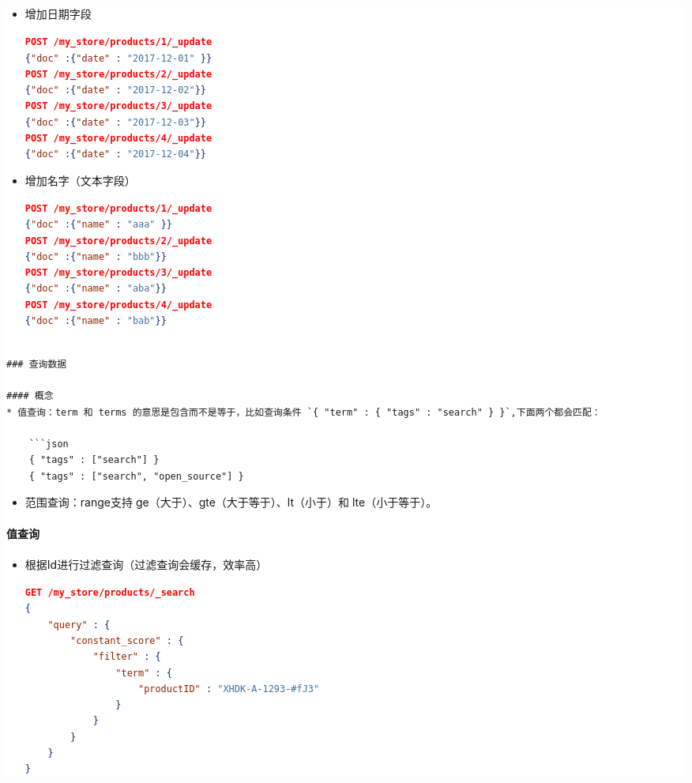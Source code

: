 * 增加日期字段   

    ```json
    POST /my_store/products/1/_update
    {"doc" :{"date" : "2017-12-01" }}
    POST /my_store/products/2/_update
    {"doc" :{"date" : "2017-12-02"}}
    POST /my_store/products/3/_update
    {"doc" :{"date" : "2017-12-03"}}
    POST /my_store/products/4/_update
    {"doc" :{"date" : "2017-12-04"}}
    ```
    
* 增加名字（文本字段）

    ```json
    POST /my_store/products/1/_update
    {"doc" :{"name" : "aaa" }}
    POST /my_store/products/2/_update
    {"doc" :{"name" : "bbb"}}
    POST /my_store/products/3/_update
    {"doc" :{"name" : "aba"}}
    POST /my_store/products/4/_update
    {"doc" :{"name" : "bab"}}
    ```
```

### 查询数据 

#### 概念 
* 值查询：term 和 terms 的意思是包含而不是等于，比如查询条件 `{ "term" : { "tags" : "search" } }`,下面两个都会匹配：

    ```json
    { "tags" : ["search"] }
    { "tags" : ["search", "open_source"] }
```

* 范围查询：range支持 ge（大于）、gte（大于等于）、lt（小于）和 lte（小于等于）。

#### 值查询 

* 根据Id进行过滤查询（过滤查询会缓存，效率高）

    ```json
    GET /my_store/products/_search
    {
        "query" : {
            "constant_score" : {
                "filter" : {
                    "term" : {
                        "productID" : "XHDK-A-1293-#fJ3"
                    }
                }
            }
        }
    }
    ```
